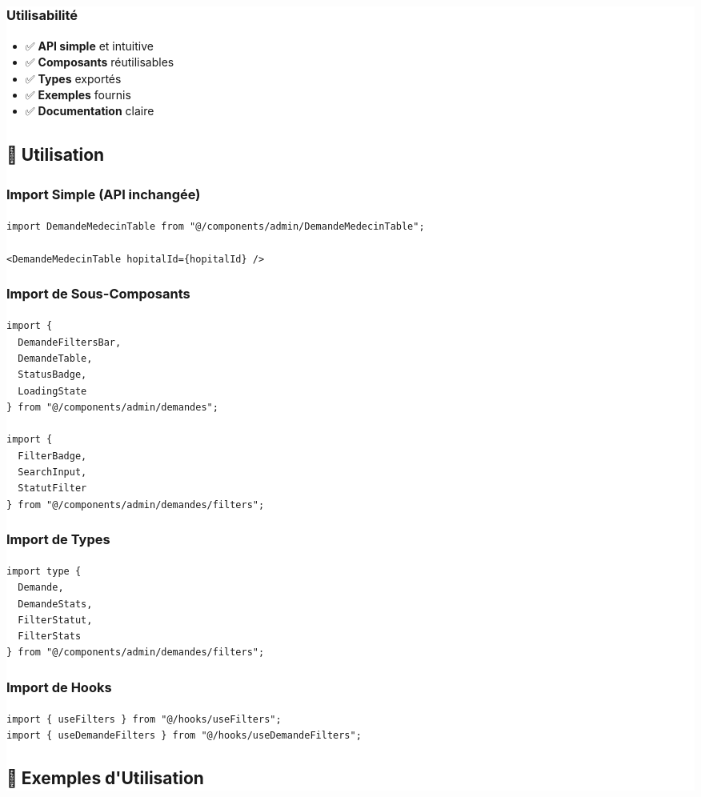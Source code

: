 ### Utilisabilité
- ✅ **API simple** et intuitive
- ✅ **Composants** réutilisables
- ✅ **Types** exportés
- ✅ **Exemples** fournis
- ✅ **Documentation** claire

## 🚀 Utilisation

### Import Simple (API inchangée)
```tsx
import DemandeMedecinTable from "@/components/admin/DemandeMedecinTable";

<DemandeMedecinTable hopitalId={hopitalId} />
```

### Import de Sous-Composants
```tsx
import { 
  DemandeFiltersBar,
  DemandeTable,
  StatusBadge,
  LoadingState
} from "@/components/admin/demandes";

import { 
  FilterBadge,
  SearchInput,
  StatutFilter
} from "@/components/admin/demandes/filters";
```

### Import de Types
```tsx
import type { 
  Demande,
  DemandeStats,
  FilterStatut,
  FilterStats
} from "@/components/admin/demandes/filters";
```

### Import de Hooks
```tsx
import { useFilters } from "@/hooks/useFilters";
import { useDemandeFilters } from "@/hooks/useDemandeFilters";
```

## 📝 Exemples d'Utilisation
